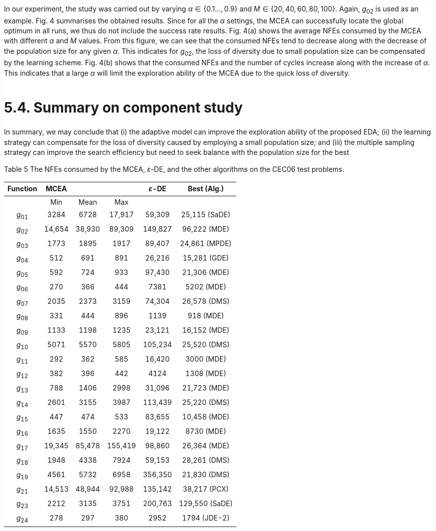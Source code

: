 In our experiment, the study was carried out by varying $\alpha \in\{0.1 \ldots, 0.9\}$ and $M \in\{20,40,60,80,100\}$. Again, $g_{02}$ is used as an example. Fig. 4 summarises the obtained results. Since for all the $\alpha$ settings, the MCEA can successfully locate the global optimum in all runs, we thus do not include the success rate results. Fig. 4(a) shows the average NFEs consumed by the MCEA with different $\alpha$ and $M$ values. From this figure, we can see that the consumed NFEs tend to decrease along with the decrease of the population size for any given $\alpha$. This indicates for $g_{02}$, the loss of diversity due to small population size can be compensated by the learning scheme. Fig. 4(b) shows that the consumed NFEs and the number of cycles increase along with the increase of $\alpha$. This indicates that a large $\alpha$ will limit the exploration ability of the MCEA due to the quick loss of diversity.

# 5.4. Summary on component study 

In summary, we may conclude that (i) the adaptive model can improve the exploration ability of the proposed EDA; (ii) the learning strategy can compensate for the loss of diversity caused by employing a small population size; and (iii) the multiple sampling strategy can improve the search efficiency but need to seek balance with the population size for the best

Table 5
The NFEs consumed by the MCEA, $\varepsilon$-DE, and the other algorithms on the CEC06 test problems.

| Function | MCEA |  |  | $\varepsilon$-DE | Best (Alg.) |
| :--: | :--: | :--: | :--: | :--: | :--: |
|  | Min | Mean | Max |  |  |
| $g_{01}$ | 3284 | 6728 | 17,917 | 59,309 | 25,115 (SaDE) |
| $g_{02}$ | 14,654 | 38,930 | 89,309 | 149,827 | 96,222 (MDE) |
| $g_{03}$ | 1773 | 1895 | 1917 | 89,407 | 24,861 (MPDE) |
| $g_{04}$ | 512 | 691 | 891 | 26,216 | 15,281 (GDE) |
| $g_{05}$ | 592 | 724 | 933 | 97,430 | 21,306 (MDE) |
| $g_{06}$ | 270 | 366 | 444 | 7381 | 5202 (MDE) |
| $g_{07}$ | 2035 | 2373 | 3159 | 74,304 | 26,578 (DMS) |
| $g_{08}$ | 331 | 444 | 896 | 1139 | 918 (MDE) |
| $g_{09}$ | 1133 | 1198 | 1235 | 23,121 | 16,152 (MDE) |
| $g_{10}$ | 5071 | 5570 | 5805 | 105,234 | 25,520 (DMS) |
| $g_{11}$ | 292 | 362 | 585 | 16,420 | 3000 (MDE) |
| $g_{12}$ | 382 | 396 | 442 | 4124 | 1308 (MDE) |
| $g_{13}$ | 788 | 1406 | 2998 | 31,096 | 21,723 (MDE) |
| $g_{14}$ | 2601 | 3155 | 3987 | 113,439 | 25,220 (DMS) |
| $g_{15}$ | 447 | 474 | 533 | 83,655 | 10,458 (MDE) |
| $g_{16}$ | 1635 | 1550 | 2270 | 19,122 | 8730 (MDE) |
| $g_{17}$ | 19,345 | 85,478 | 155,419 | 98,860 | 26,364 (MDE) |
| $g_{18}$ | 1948 | 4338 | 7924 | 59,153 | 28,261 (DMS) |
| $g_{19}$ | 4561 | 5732 | 6958 | 356,350 | 21,830 (DMS) |
| $g_{21}$ | 14,513 | 48,944 | 92,988 | 135,142 | 38,217 (PCX) |
| $g_{23}$ | 2212 | 3135 | 3751 | 200,763 | 129,550 (SaDE) |
| $g_{24}$ | 278 | 297 | 380 | 2952 | 1794 (JDE-2) |
